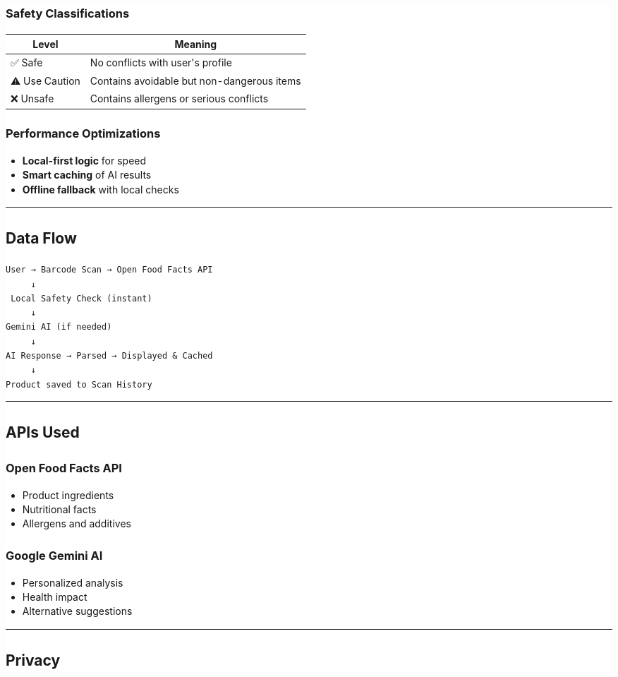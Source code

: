 ###  Safety Classifications

| Level          | Meaning                                    |
| -------------- | ------------------------------------------ |
| ✅ Safe         | No conflicts with user's profile           |
| ⚠️ Use Caution | Contains avoidable but non-dangerous items |
| ❌ Unsafe       | Contains allergens or serious conflicts    |

###  Performance Optimizations

* **Local-first logic** for speed
* **Smart caching** of AI results
* **Offline fallback** with local checks

---

##  Data Flow

```
User → Barcode Scan → Open Food Facts API
     ↓
 Local Safety Check (instant)
     ↓
Gemini AI (if needed)
     ↓
AI Response → Parsed → Displayed & Cached
     ↓
Product saved to Scan History
```

---

##  APIs Used

###  Open Food Facts API

* Product ingredients
* Nutritional facts
* Allergens and additives

###  Google Gemini AI

* Personalized analysis
* Health impact
* Alternative suggestions

---

##  Privacy
